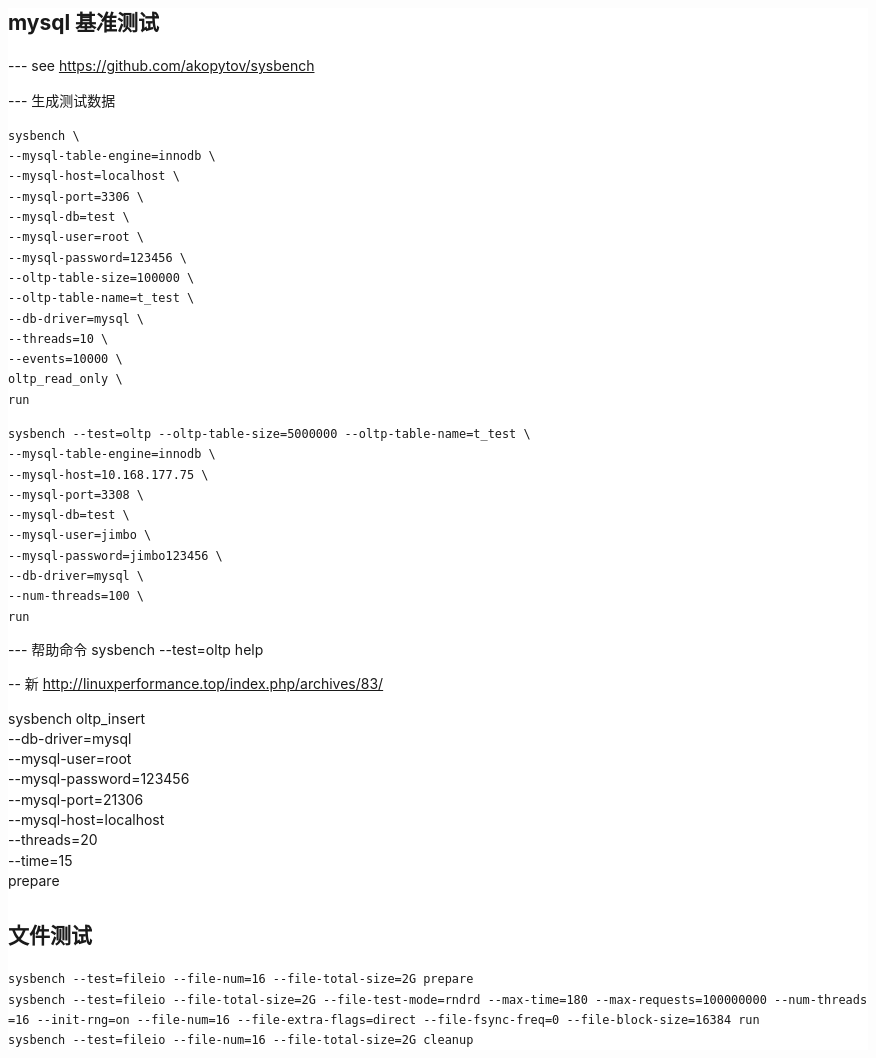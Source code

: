 ## mysql 基准测试
--- see https://github.com/akopytov/sysbench

---  生成测试数据
```
sysbench \
--mysql-table-engine=innodb \
--mysql-host=localhost \
--mysql-port=3306 \
--mysql-db=test \
--mysql-user=root \
--mysql-password=123456 \
--oltp-table-size=100000 \
--oltp-table-name=t_test \
--db-driver=mysql \
--threads=10 \
--events=10000 \
oltp_read_only \
run
```
```
sysbench --test=oltp --oltp-table-size=5000000 --oltp-table-name=t_test \
--mysql-table-engine=innodb \
--mysql-host=10.168.177.75 \
--mysql-port=3308 \
--mysql-db=test \
--mysql-user=jimbo \
--mysql-password=jimbo123456 \
--db-driver=mysql \
--num-threads=100 \
run
```
--- 帮助命令
sysbench --test=oltp help

-- 新
http://linuxperformance.top/index.php/archives/83/

sysbench oltp_insert \
--db-driver=mysql \
--mysql-user=root \
--mysql-password=123456 \
--mysql-port=21306 \
--mysql-host=localhost \
--threads=20 \
--time=15 \
prepare


##  文件测试
```
sysbench --test=fileio --file-num=16 --file-total-size=2G prepare
sysbench --test=fileio --file-total-size=2G --file-test-mode=rndrd --max-time=180 --max-requests=100000000 --num-threads=16 --init-rng=on --file-num=16 --file-extra-flags=direct --file-fsync-freq=0 --file-block-size=16384 run
sysbench --test=fileio --file-num=16 --file-total-size=2G cleanup
```
